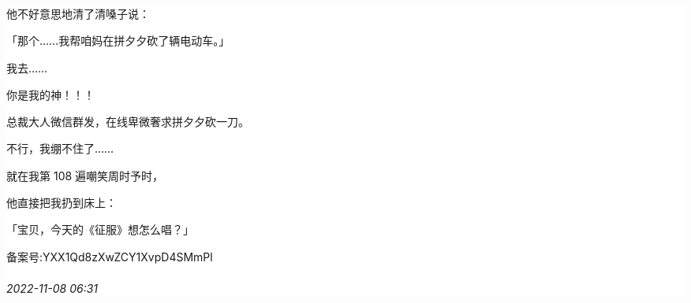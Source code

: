 他不好意思地清了清嗓子说：


「那个……我帮咱妈在拼夕夕砍了辆电动车。」


我去……


你是我的神！！！


总裁大人微信群发，在线卑微奢求拼夕夕砍一刀。


不行，我绷不住了……


就在我第 108 遍嘲笑周时予时，


他直接把我扔到床上：


「宝贝，今天的《征服》想怎么唱？」


备案号:YXX1Qd8zXwZCY1XvpD4SMmPl


###### 2022-11-08 06:31
